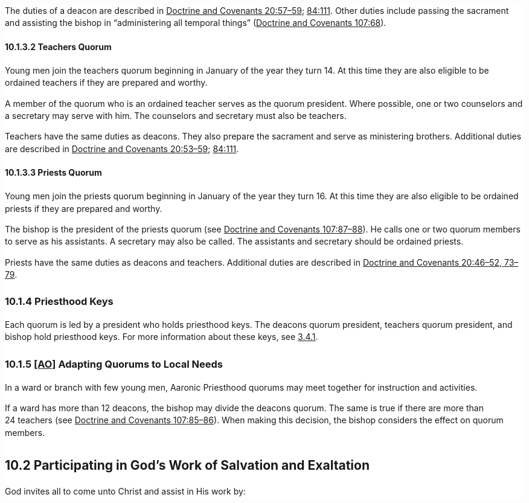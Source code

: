 The duties of a deacon are described in [Doctrine and Covenants 20:57–59](https://www.churchofjesuschrist.org/study/scriptures/dc-testament/dc/20.57-59?lang=eng#p57); [84:111](https://www.churchofjesuschrist.org/study/scriptures/dc-testament/dc/84.111?lang=eng#p111). Other duties include passing the sacrament and assisting the bishop in “administering all temporal things” ([Doctrine and Covenants 107:68](https://www.churchofjesuschrist.org/study/scriptures/dc-testament/dc/107.68?lang=eng#p68)).

#### 10.1.3.2 Teachers Quorum

Young men join the teachers quorum beginning in January of the year they turn 14. At this time they are also eligible to be ordained teachers if they are prepared and worthy.

A member of the quorum who is an ordained teacher serves as the quorum president. Where possible, one or two counselors and a secretary may serve with him. The counselors and secretary must also be teachers.

Teachers have the same duties as deacons. They also prepare the sacrament and serve as ministering brothers. Additional duties are described in [Doctrine and Covenants 20:53–59](https://www.churchofjesuschrist.org/study/scriptures/dc-testament/dc/20.53-59?lang=eng#p53); [84:111](https://www.churchofjesuschrist.org/study/scriptures/dc-testament/dc/84.111?lang=eng#p111).

#### 10.1.3.3 Priests Quorum

Young men join the priests quorum beginning in January of the year they turn 16. At this time they are also eligible to be ordained priests if they are prepared and worthy.

The bishop is the president of the priests quorum (see [Doctrine and Covenants 107:87–88](https://www.churchofjesuschrist.org/study/scriptures/dc-testament/dc/107.87-88?lang=eng#p87)). He calls one or two quorum members to serve as his assistants. A secretary may also be called. The assistants and secretary should be ordained priests.

Priests have the same duties as deacons and teachers. Additional duties are described in [Doctrine and Covenants 20:46–52, 73–79](https://www.churchofjesuschrist.org/study/scriptures/dc-testament/dc/20.46-52,73-79?lang=eng#p46).

### 10.1.4 Priesthood Keys

Each quorum is led by a president who holds priesthood keys. The deacons quorum president, teachers quorum president, and bishop hold priesthood keys. For more information about these keys, see [3.4.1](3-priesthood-principles.md#341-priesthood-keys).

### 10.1.5 [[AO]](0-introductory-overview.md#02-adaptation-and-optional-resources) Adapting Quorums to Local Needs

In a ward or branch with few young men, Aaronic Priesthood quorums may meet together for instruction and activities.

If a ward has more than 12 deacons, the bishop may divide the deacons quorum. The same is true if there are more than 24 teachers (see [Doctrine and Covenants 107:85–86](https://www.churchofjesuschrist.org/study/scriptures/dc-testament/dc/107.85-86?lang=eng#p85)). When making this decision, the bishop considers the effect on quorum members.

## 10.2 Participating in God’s Work of Salvation and Exaltation

God invites all to come unto Christ and assist in His work by:
